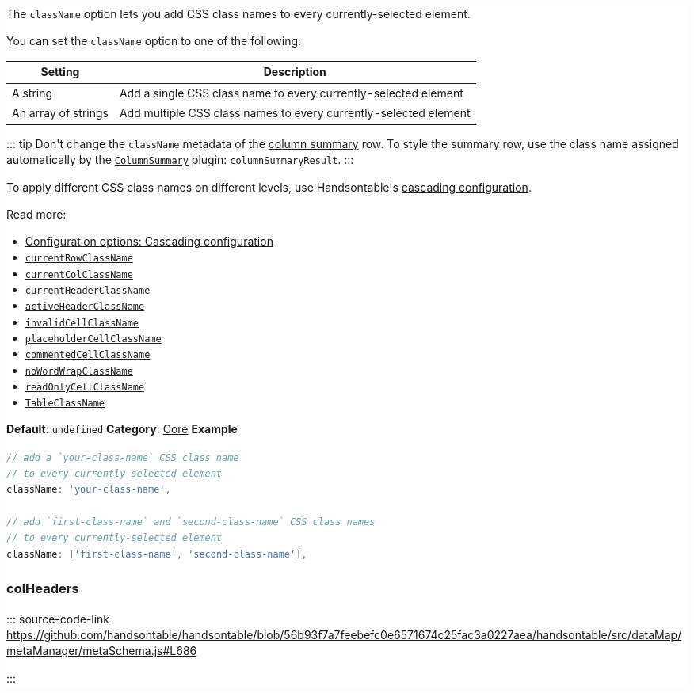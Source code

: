 The `className` option lets you add CSS class names to every currently-selected element.

You can set the `className` option to one of the following:

| Setting             | Description                                                      |
| ------------------- | ---------------------------------------------------------------- |
| A string            | Add a single CSS class name to every currently-selected element  |
| An array of strings | Add multiple CSS class names to every currently-selected element |

::: tip
Don't change the `className` metadata of the [column summary](@/guides/columns/column-summary.md) row.
To style the summary row, use the class name assigned automatically by the [`ColumnSummary`](@/api/columnSummary.md) plugin: `columnSummaryResult`.
:::

To apply different CSS class names on different levels, use Handsontable's [cascading configuration](@/guides/getting-started/configuration-options.md#cascading-configuration).

Read more:
- [Configuration options: Cascading configuration](@/guides/getting-started/configuration-options.md#cascading-configuration)
- [`currentRowClassName`](#currentrowclassname)
- [`currentColClassName`](#currentcolclassname)
- [`currentHeaderClassName`](#currentheaderclassname)
- [`activeHeaderClassName`](#activeheaderclassname)
- [`invalidCellClassName`](#invalidcellclassname)
- [`placeholderCellClassName`](#placeholdercellclassname)
- [`commentedCellClassName`](#commentedcellclassname)
- [`noWordWrapClassName`](#nowordwrapclassname)
- [`readOnlyCellClassName`](#readonlycellclassname)
- [`TableClassName`](#tableclassname)

**Default**: <code>undefined</code>
**Category**: [Core](@/api/core.md)
**Example**
```js
// add a `your-class-name` CSS class name
// to every currently-selected element
className: 'your-class-name',

// add `first-class-name` and `second-class-name` CSS class names
// to every currently-selected element
className: ['first-class-name', 'second-class-name'],
```


### colHeaders

::: source-code-link https://github.com/handsontable/handsontable/blob/56b93f7a7feebefc0e6571674c25fac3a0227aea/handsontable/src/dataMap/metaManager/metaSchema.js#L686

:::
